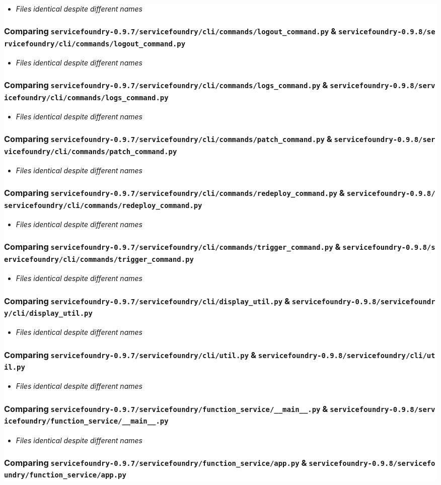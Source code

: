  * *Files identical despite different names*

### Comparing `servicefoundry-0.9.7/servicefoundry/cli/commands/logout_command.py` & `servicefoundry-0.9.8/servicefoundry/cli/commands/logout_command.py`

 * *Files identical despite different names*

### Comparing `servicefoundry-0.9.7/servicefoundry/cli/commands/logs_command.py` & `servicefoundry-0.9.8/servicefoundry/cli/commands/logs_command.py`

 * *Files identical despite different names*

### Comparing `servicefoundry-0.9.7/servicefoundry/cli/commands/patch_command.py` & `servicefoundry-0.9.8/servicefoundry/cli/commands/patch_command.py`

 * *Files identical despite different names*

### Comparing `servicefoundry-0.9.7/servicefoundry/cli/commands/redeploy_command.py` & `servicefoundry-0.9.8/servicefoundry/cli/commands/redeploy_command.py`

 * *Files identical despite different names*

### Comparing `servicefoundry-0.9.7/servicefoundry/cli/commands/trigger_command.py` & `servicefoundry-0.9.8/servicefoundry/cli/commands/trigger_command.py`

 * *Files identical despite different names*

### Comparing `servicefoundry-0.9.7/servicefoundry/cli/display_util.py` & `servicefoundry-0.9.8/servicefoundry/cli/display_util.py`

 * *Files identical despite different names*

### Comparing `servicefoundry-0.9.7/servicefoundry/cli/util.py` & `servicefoundry-0.9.8/servicefoundry/cli/util.py`

 * *Files identical despite different names*

### Comparing `servicefoundry-0.9.7/servicefoundry/function_service/__main__.py` & `servicefoundry-0.9.8/servicefoundry/function_service/__main__.py`

 * *Files identical despite different names*

### Comparing `servicefoundry-0.9.7/servicefoundry/function_service/app.py` & `servicefoundry-0.9.8/servicefoundry/function_service/app.py`
